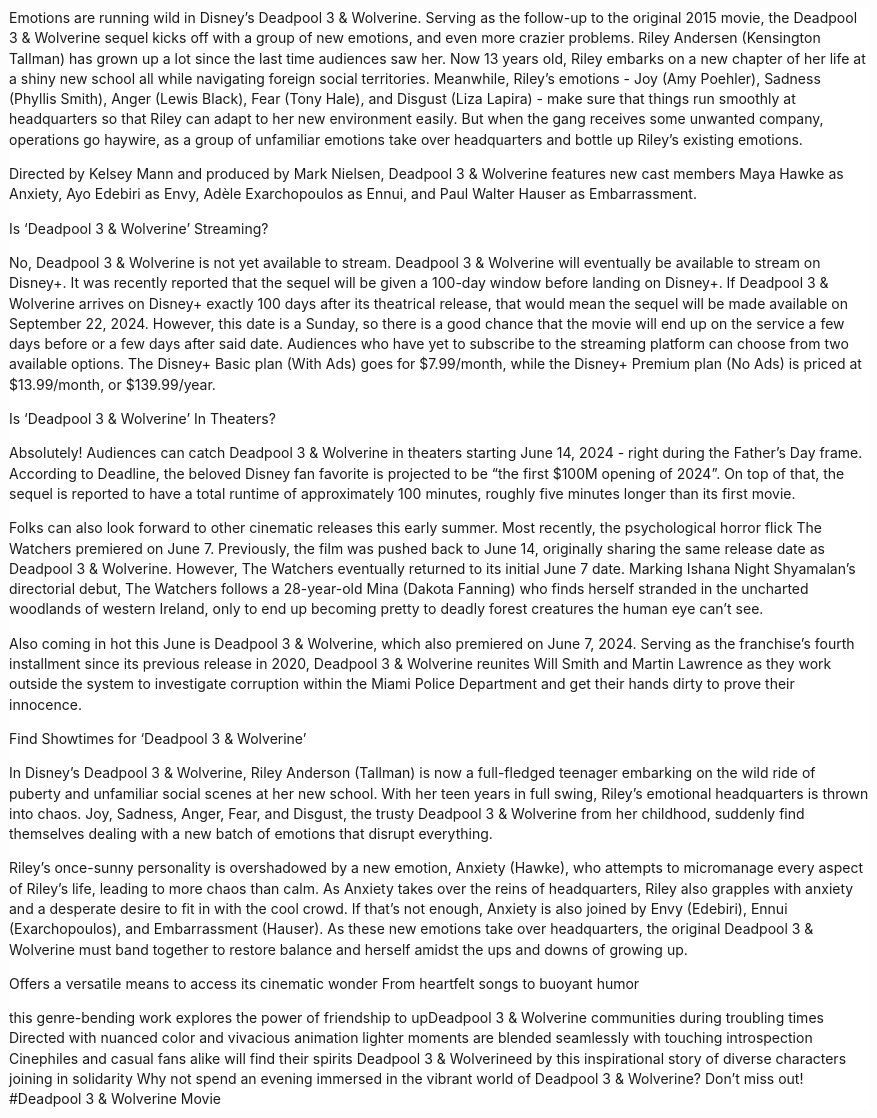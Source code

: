 <p dir="auto">Emotions are running wild in Disney’s Deadpool 3 &amp; Wolverine. Serving as the follow-up to the original 2015 movie, the Deadpool 3 &amp; Wolverine sequel kicks off with a group of new emotions, and even more crazier problems. Riley Andersen (Kensington Tallman) has grown up a lot since the last time audiences saw her. Now 13 years old, Riley embarks on a new chapter of her life at a shiny new school all while navigating foreign social territories. Meanwhile, Riley’s emotions - Joy (Amy Poehler), Sadness (Phyllis Smith), Anger (Lewis Black), Fear (Tony Hale), and Disgust (Liza Lapira) - make sure that things run smoothly at headquarters so that Riley can adapt to her new environment easily. But when the gang receives some unwanted company, operations go haywire, as a group of unfamiliar emotions take over headquarters and bottle up Riley’s existing emotions.</p>
<p dir="auto">Directed by Kelsey Mann and produced by Mark Nielsen, Deadpool 3 &amp; Wolverine features new cast members Maya Hawke as Anxiety, Ayo Edebiri as Envy, Adèle Exarchopoulos as Ennui, and Paul Walter Hauser as Embarrassment.</p>
<p dir="auto">Is ‘Deadpool 3 &amp; Wolverine’ Streaming?</p>
<p dir="auto">No, Deadpool 3 &amp; Wolverine is not yet available to stream. Deadpool 3 &amp; Wolverine will eventually be available to stream on Disney+. It was recently reported that the sequel will be given a 100-day window before landing on Disney+. If Deadpool 3 &amp; Wolverine arrives on Disney+ exactly 100 days after its theatrical release, that would mean the sequel will be made available on September 22, 2024. However, this date is a Sunday, so there is a good chance that the movie will end up on the service a few days before or a few days after said date. Audiences who have yet to subscribe to the streaming platform can choose from two available options. The Disney+ Basic plan (With Ads) goes for $7.99/month, while the Disney+ Premium plan (No Ads) is priced at $13.99/month, or $139.99/year.</p>
<p dir="auto">Is ‘Deadpool 3 &amp; Wolverine’ In Theaters?</p>
<p dir="auto">Absolutely! Audiences can catch Deadpool 3 &amp; Wolverine in theaters starting June 14, 2024 - right during the Father’s Day frame. According to Deadline, the beloved Disney fan favorite is projected to be “the first $100M opening of 2024”. On top of that, the sequel is reported to have a total runtime of approximately 100 minutes, roughly five minutes longer than its first movie.</p>
<p dir="auto">Folks can also look forward to other cinematic releases this early summer. Most recently, the psychological horror flick The Watchers premiered on June 7. Previously, the film was pushed back to June 14, originally sharing the same release date as Deadpool 3 &amp; Wolverine. However, The Watchers eventually returned to its initial June 7 date. Marking Ishana Night Shyamalan’s directorial debut, The Watchers follows a 28-year-old Mina (Dakota Fanning) who finds herself stranded in the uncharted woodlands of western Ireland, only to end up becoming pretty to deadly forest creatures the human eye can’t see.</p>
<p dir="auto">Also coming in hot this June is Deadpool 3 &amp; Wolverine, which also premiered on June 7, 2024. Serving as the franchise’s fourth installment since its previous release in 2020, Deadpool 3 &amp; Wolverine reunites Will Smith and Martin Lawrence as they work outside the system to investigate corruption within the Miami Police Department and get their hands dirty to prove their innocence.</p>
<p dir="auto">Find Showtimes for ‘Deadpool 3 &amp; Wolverine’</p>
<p dir="auto">In Disney’s Deadpool 3 &amp; Wolverine, Riley Anderson (Tallman) is now a full-fledged teenager embarking on the wild ride of puberty and unfamiliar social scenes at her new school. With her teen years in full swing, Riley’s emotional headquarters is thrown into chaos. Joy, Sadness, Anger, Fear, and Disgust, the trusty Deadpool 3 &amp; Wolverine from her childhood, suddenly find themselves dealing with a new batch of emotions that disrupt everything.</p>
<p dir="auto">Riley’s once-sunny personality is overshadowed by a new emotion, Anxiety (Hawke), who attempts to micromanage every aspect of Riley’s life, leading to more chaos than calm. As Anxiety takes over the reins of headquarters, Riley also grapples with anxiety and a desperate desire to fit in with the cool crowd. If that’s not enough, Anxiety is also joined by Envy (Edebiri), Ennui (Exarchopoulos), and Embarrassment (Hauser). As these new emotions take over headquarters, the original Deadpool 3 &amp; Wolverine must band together to restore balance and herself amidst the ups and downs of growing up.</p>
<p dir="auto">Offers a versatile means to access its cinematic wonder From heartfelt songs to buoyant humor</p>
<p dir="auto">this genre-bending work explores the power of friendship to upDeadpool 3 &amp; Wolverine communities during troubling times Directed with nuanced color and vivacious animation lighter moments are blended seamlessly with touching introspection Cinephiles and casual fans alike will find their spirits Deadpool 3 &amp; Wolverineed by this inspirational story of diverse characters joining in solidarity Why not spend an evening immersed in the vibrant world of Deadpool 3 &amp; Wolverine? Don’t miss out! #Deadpool 3 &amp; Wolverine Movie</p>